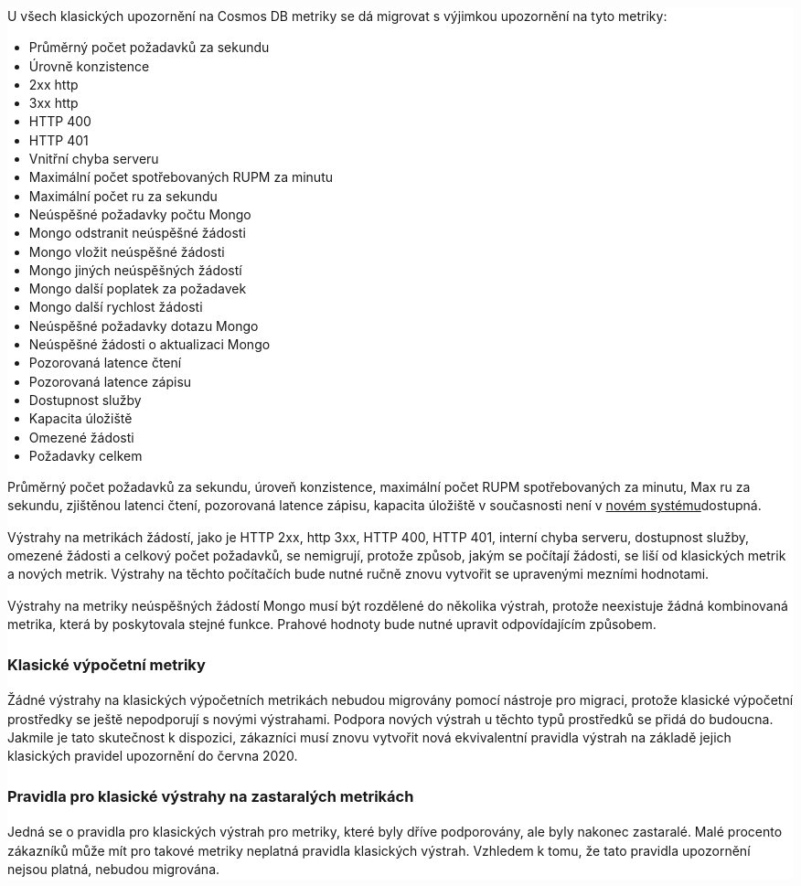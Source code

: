U všech klasických upozornění na Cosmos DB metriky se dá migrovat s výjimkou upozornění na tyto metriky:

- Průměrný počet požadavků za sekundu
- Úrovně konzistence
- 2xx http
- 3xx http
- HTTP 400
- HTTP 401
- Vnitřní chyba serveru
- Maximální počet spotřebovaných RUPM za minutu
- Maximální počet ru za sekundu
- Neúspěšné požadavky počtu Mongo
- Mongo odstranit neúspěšné žádosti
- Mongo vložit neúspěšné žádosti
- Mongo jiných neúspěšných žádostí
- Mongo další poplatek za požadavek
- Mongo další rychlost žádosti
- Neúspěšné požadavky dotazu Mongo
- Neúspěšné žádosti o aktualizaci Mongo
- Pozorovaná latence čtení
- Pozorovaná latence zápisu
- Dostupnost služby
- Kapacita úložiště
- Omezené žádosti
- Požadavky celkem

Průměrný počet požadavků za sekundu, úroveň konzistence, maximální počet RUPM spotřebovaných za minutu, Max ru za sekundu, zjištěnou latenci čtení, pozorovaná latence zápisu, kapacita úložiště v současnosti není v [novém systému](metrics-supported.md#microsoftdocumentdbdatabaseaccounts)dostupná.

Výstrahy na metrikách žádostí, jako je HTTP 2xx, http 3xx, HTTP 400, HTTP 401, interní chyba serveru, dostupnost služby, omezené žádosti a celkový počet požadavků, se nemigrují, protože způsob, jakým se počítají žádosti, se liší od klasických metrik a nových metrik. Výstrahy na těchto počítačích bude nutné ručně znovu vytvořit se upravenými mezními hodnotami.

Výstrahy na metriky neúspěšných žádostí Mongo musí být rozdělené do několika výstrah, protože neexistuje žádná kombinovaná metrika, která by poskytovala stejné funkce. Prahové hodnoty bude nutné upravit odpovídajícím způsobem.

### <a name="classic-compute-metrics"></a>Klasické výpočetní metriky

Žádné výstrahy na klasických výpočetních metrikách nebudou migrovány pomocí nástroje pro migraci, protože klasické výpočetní prostředky se ještě nepodporují s novými výstrahami. Podpora nových výstrah u těchto typů prostředků se přidá do budoucna. Jakmile je tato skutečnost k dispozici, zákazníci musí znovu vytvořit nová ekvivalentní pravidla výstrah na základě jejich klasických pravidel upozornění do června 2020.

### <a name="classic-alert-rules-on-deprecated-metrics"></a>Pravidla pro klasické výstrahy na zastaralých metrikách

Jedná se o pravidla pro klasických výstrah pro metriky, které byly dříve podporovány, ale byly nakonec zastaralé. Malé procento zákazníků může mít pro takové metriky neplatná pravidla klasických výstrah. Vzhledem k tomu, že tato pravidla upozornění nejsou platná, nebudou migrována.
